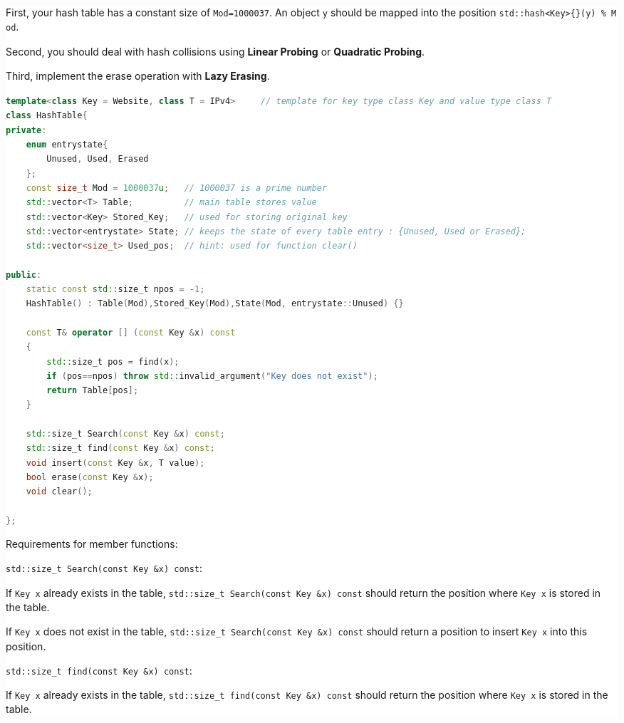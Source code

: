 First, your hash table has a constant size of `Mod=1000037`. An object `y` should be mapped into the position `std::hash<Key>{}(y) % Mod`.

Second, you should deal with hash collisions using **Linear Probing** or **Quadratic Probing**.

Third, implement the erase operation with **Lazy Erasing**.

```cpp
template<class Key = Website, class T = IPv4>     // template for key type class Key and value type class T
class HashTable{
private:
    enum entrystate{
        Unused, Used, Erased
    };
    const size_t Mod = 1000037u;   // 1000037 is a prime number
    std::vector<T> Table;          // main table stores value
    std::vector<Key> Stored_Key;   // used for storing original key
    std::vector<entrystate> State; // keeps the state of every table entry : {Unused, Used or Erased};
    std::vector<size_t> Used_pos;  // hint: used for function clear()

public:
    static const std::size_t npos = -1;
    HashTable() : Table(Mod),Stored_Key(Mod),State(Mod, entrystate::Unused) {}

    const T& operator [] (const Key &x) const 
    {
        std::size_t pos = find(x);
        if (pos==npos) throw std::invalid_argument("Key does not exist");
        return Table[pos];
    }

    std::size_t Search(const Key &x) const;
    std::size_t find(const Key &x) const;
    void insert(const Key &x, T value);
    bool erase(const Key &x);
    void clear();

};
```

Requirements for member functions:

`std::size_t Search(const Key &x) const`:

If `Key x` already exists in the table,  `std::size_t Search(const Key &x) const` should return the position where `Key x` is stored in the table.

If `Key x` does not exist in the table, `std::size_t Search(const Key &x) const` should return a position to insert `Key x` into this position.

`std::size_t find(const Key &x) const`:

If `Key x` already exists in the table,  `std::size_t find(const Key &x) const` should return the position where `Key x` is stored in the table.
